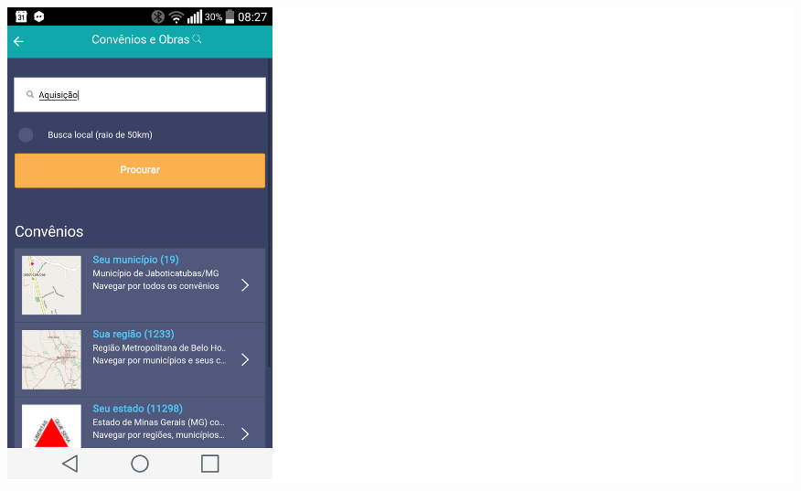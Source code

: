 <img src="https://raw.githubusercontent.com/agnoldo/soufiscal/master/img/tela_navegacao_geral.png" width="290px" />&nbsp;